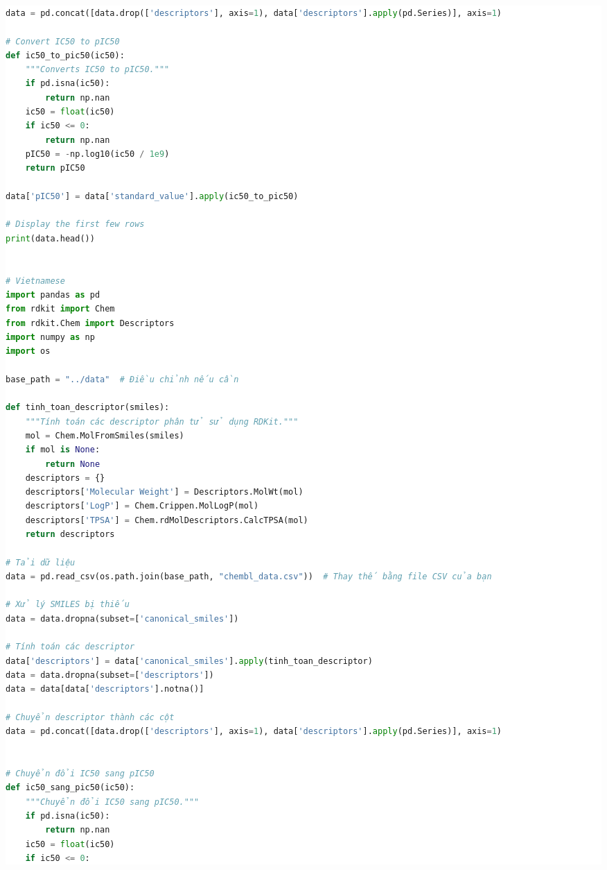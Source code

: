 ```python
data = pd.concat([data.drop(['descriptors'], axis=1), data['descriptors'].apply(pd.Series)], axis=1)

# Convert IC50 to pIC50
def ic50_to_pic50(ic50):
    """Converts IC50 to pIC50."""
    if pd.isna(ic50):
        return np.nan
    ic50 = float(ic50)
    if ic50 <= 0:
        return np.nan
    pIC50 = -np.log10(ic50 / 1e9)
    return pIC50

data['pIC50'] = data['standard_value'].apply(ic50_to_pic50)

# Display the first few rows
print(data.head())


# Vietnamese
import pandas as pd
from rdkit import Chem
from rdkit.Chem import Descriptors
import numpy as np
import os

base_path = "../data"  # Điều chỉnh nếu cần

def tinh_toan_descriptor(smiles):
    """Tính toán các descriptor phân tử sử dụng RDKit."""
    mol = Chem.MolFromSmiles(smiles)
    if mol is None:
        return None
    descriptors = {}
    descriptors['Molecular Weight'] = Descriptors.MolWt(mol)
    descriptors['LogP'] = Chem.Crippen.MolLogP(mol)
    descriptors['TPSA'] = Chem.rdMolDescriptors.CalcTPSA(mol)
    return descriptors

# Tải dữ liệu
data = pd.read_csv(os.path.join(base_path, "chembl_data.csv"))  # Thay thế bằng file CSV của bạn

# Xử lý SMILES bị thiếu
data = data.dropna(subset=['canonical_smiles'])

# Tính toán các descriptor
data['descriptors'] = data['canonical_smiles'].apply(tinh_toan_descriptor)
data = data.dropna(subset=['descriptors'])
data = data[data['descriptors'].notna()]

# Chuyển descriptor thành các cột
data = pd.concat([data.drop(['descriptors'], axis=1), data['descriptors'].apply(pd.Series)], axis=1)


# Chuyển đổi IC50 sang pIC50
def ic50_sang_pic50(ic50):
    """Chuyển đổi IC50 sang pIC50."""
    if pd.isna(ic50):
        return np.nan
    ic50 = float(ic50)
    if ic50 <= 0:
```